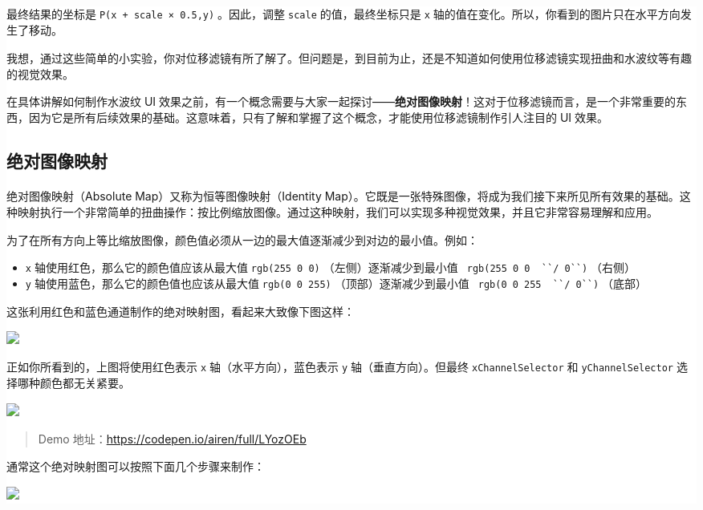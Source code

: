 最终结果的坐标是 `P(x + scale × 0.5,y)` 。因此，调整 `scale` 的值，最终坐标只是 `x` 轴的值在变化。所以，你看到的图片只在水平方向发生了移动。

  


我想，通过这些简单的小实验，你对位移滤镜有所了解了。但问题是，到目前为止，还是不知道如何使用位移滤镜实现扭曲和水波纹等有趣的视觉效果。

  


在具体讲解如何制作水波纹 UI 效果之前，有一个概念需要与大家一起探讨——**绝对图像映射**！这对于位移滤镜而言，是一个非常重要的东西，因为它是所有后续效果的基础。这意味着，只有了解和掌握了这个概念，才能使用位移滤镜制作引人注目的 UI 效果。

  


## 绝对图像映射

  


绝对图像映射（Absolute Map）又称为恒等图像映射（Identity Map）。它既是一张特殊图像，将成为我们接下来所见所有效果的基础。这种映射执行一个非常简单的扭曲操作：按比例缩放图像。通过这种映射，我们可以实现多种视觉效果，并且它非常容易理解和应用。

  


为了在所有方向上等比缩放图像，颜色值必须从一边的最大值逐渐减少到对边的最小值。例如：

  


-   `x` 轴使用红色，那么它的颜色值应该从最大值 `rgb(255 0 0)` （左侧）逐渐减少到最小值 ` rgb(255 0 0  ``/ 0``)` （右侧）
-   `y` 轴使用蓝色，那么它的颜色值也应该从最大值 `rgb(0 0 255)` （顶部）逐渐减少到最小值 ` rgb(0 0 255  ``/ 0``)` （底部）

  


这张利用红色和蓝色通道制作的绝对映射图，看起来大致像下图这样：

  


![](https://p3-juejin.byteimg.com/tos-cn-i-k3u1fbpfcp/351d33864b364171a28fc3ac4d40031e~tplv-k3u1fbpfcp-jj-mark:0:0:0:0:q75.image#?w=2000&h=1113&s=888553&e=jpg&b=d801d8)

  


正如你所看到的，上图将使用红色表示 `x` 轴（水平方向），蓝色表示 `y` 轴（垂直方向）。但最终 `xChannelSelector` 和 `yChannelSelector` 选择哪种颜色都无关紧要。

  


![](https://p3-juejin.byteimg.com/tos-cn-i-k3u1fbpfcp/160dfc380eac4adc8ea85bf83f470182~tplv-k3u1fbpfcp-jj-mark:0:0:0:0:q75.image#?w=1220&h=676&s=10866626&e=gif&f=169&b=050505)

  


> Demo 地址：https://codepen.io/airen/full/LYozOEb

  


通常这个绝对映射图可以按照下面几个步骤来制作：

  


![](https://p3-juejin.byteimg.com/tos-cn-i-k3u1fbpfcp/b488b202db7c4048be4684828d5f00d2~tplv-k3u1fbpfcp-jj-mark:0:0:0:0:q75.image#?w=2634&h=1467&s=782182&e=jpg&b=ffffff)

  